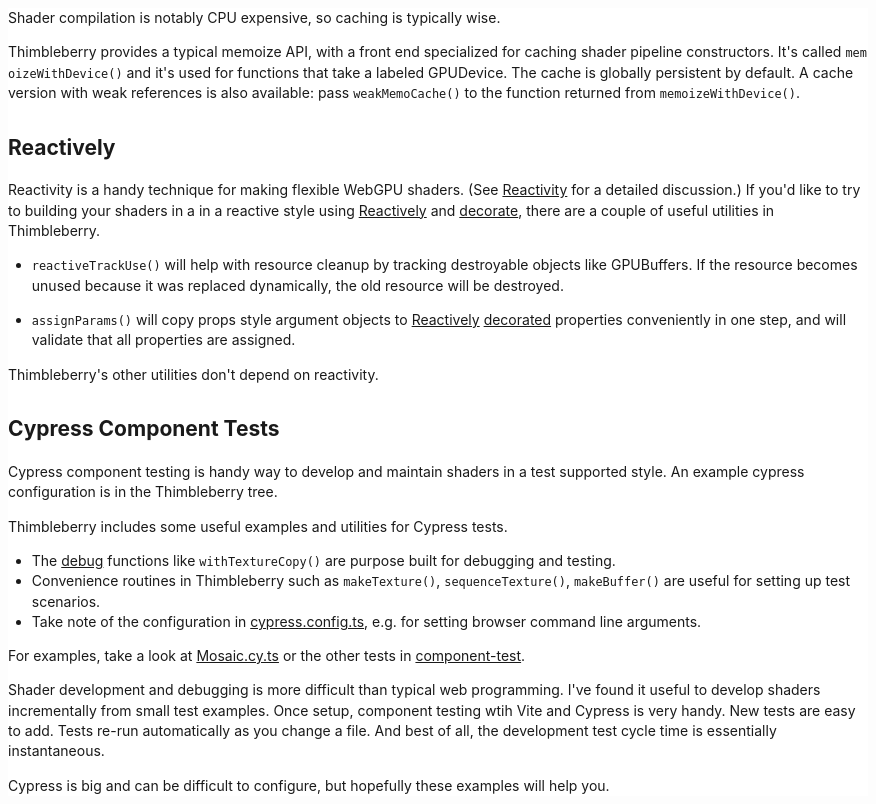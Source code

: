 Shader compilation is notably CPU expensive,
so caching is typically wise.

Thimbleberry provides a typical memoize API,
with a front end specialized for caching shader pipeline constructors.
It's called `memoizeWithDevice()` and it's used for functions
that take a labeled GPUDevice.
The cache is globally persistent by default.
A cache version with weak references is also available:
pass `weakMemoCache()` to the function returned from `memoizeWithDevice()`.

## Reactively

[Reactively]: https://github.com/modderme123/reactively
[decorate]: https://github.com/modderme123/reactively/tree/main/packages/decorate
[decorated]: https://github.com/modderme123/reactively/tree/main/packages/decorate
[Reactivity]: ./Reactivity.md

Reactivity is a handy technique for making flexible WebGPU shaders.
(See [Reactivity][] for a detailed discussion.)
If you'd like to try to building your shaders in a
in a reactive style using [Reactively][] and [decorate][],
there are a couple of useful utilities in Thimbleberry.

- `reactiveTrackUse()` will help with resource cleanup by tracking destroyable
  objects like GPUBuffers. If the resource becomes unused because it was
  replaced dynamically, the old resource will be destroyed.

- `assignParams()` will copy props style argument objects to [Reactively][] [decorated][]
  properties conveniently in one step, and will validate that all properties
  are assigned.

Thimbleberry's other utilities don't depend on reactivity.

## Cypress Component Tests

[component-test]: https://github.com/mighdoll/thimbleberry/tree/main/cypress/component-test
[mosaic-cy]: https://github.com/mighdoll/thimbleberry/tree/main/cypress/component-test/Mosaic.cy.ts
[cypress.config.ts]: https://github.com/mighdoll/thimbleberry/tree/main/cypress.config.ts

Cypress component testing is handy way to develop and maintain shaders in a test supported style.
An example cypress configuration is in the Thimbleberry tree.

Thimbleberry includes some useful examples and utilities for Cypress tests.

- The [debug](#debug-logging--testing) functions like `withTextureCopy()` are purpose built for debugging and testing.
- Convenience routines in Thimbleberry
  such as `makeTexture()`, `sequenceTexture()`, `makeBuffer()` are useful for setting up test scenarios.
- Take note of the configuration in [cypress.config.ts], e.g. for setting browser command line arguments.

For examples, take a look at [Mosaic.cy.ts][mosaic-cy] or the other tests in [component-test].

Shader development and debugging is more difficult than typical web programming.
I've found it useful to develop shaders incrementally from small test examples.
Once setup, component testing wtih Vite and Cypress is very handy.
New tests are easy to add.
Tests re-run automatically as you change a file.
And best of all, the development test cycle time is essentially instantaneous.

Cypress is big and can be difficult to configure,
but hopefully these examples will help you.


[stoneberry]: https://stoneberry.dev
[begincomputepass]: https://www.w3.org/TR/webgpu/#command-encoder-pass-encoding
[beginrenderpass]: https://www.w3.org/TR/webgpu/#command-encoder-pass-encoding
[stoneberry-bench]: https://github.com/stoneberry-webgpu/stoneberry/blob/main/packages/bench/src/bench.ts
[shadercomponent]: ../src/shader-util/ShaderComponent.ts
[wgsl-analzyer]: https://marketplace.visualstudio.com/items?itemName=wgsl-analyzer.wgsl-analyzer